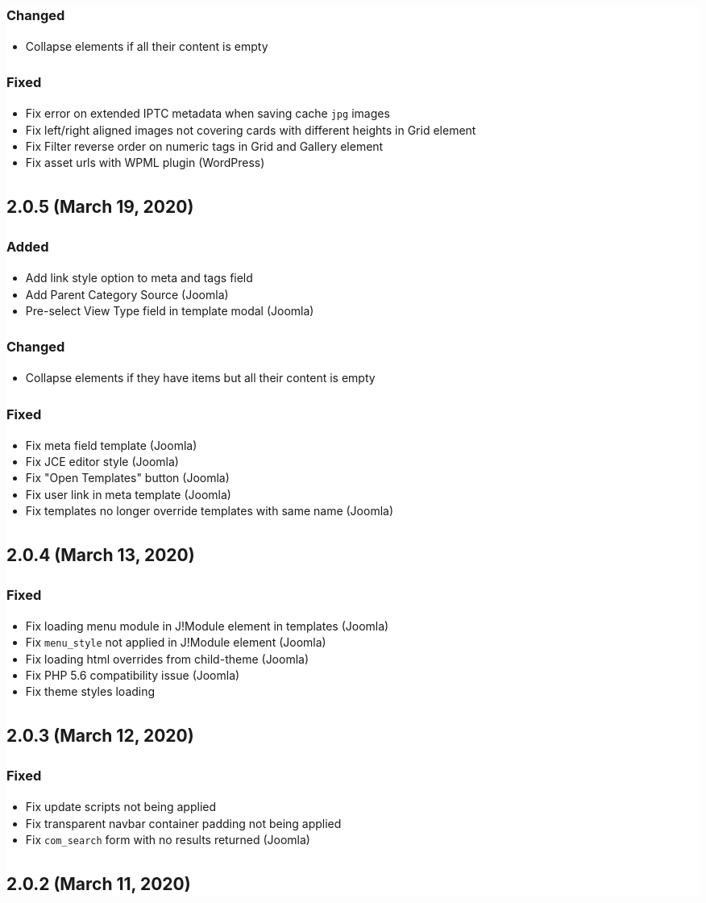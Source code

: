 ### Changed

- Collapse elements if all their content is empty

### Fixed

- Fix error on extended IPTC metadata when saving cache `jpg` images
- Fix left/right aligned images not covering cards with different heights in Grid element
- Fix Filter reverse order on numeric tags in Grid and Gallery element
- Fix asset urls with WPML plugin (WordPress)

## 2.0.5 (March 19, 2020)

### Added

- Add link style option to meta and tags field
- Add Parent Category Source (Joomla)
- Pre-select View Type field in template modal (Joomla)

### Changed

- Collapse elements if they have items but all their content is empty

### Fixed

- Fix meta field template (Joomla)
- Fix JCE editor style (Joomla)
- Fix "Open Templates" button (Joomla)
- Fix user link in meta template (Joomla)
- Fix templates no longer override templates with same name (Joomla)

## 2.0.4 (March 13, 2020)

### Fixed

- Fix loading menu module in J!Module element in templates (Joomla)
- Fix `menu_style` not applied in J!Module element (Joomla)
- Fix loading html overrides from child-theme (Joomla)
- Fix PHP 5.6 compatibility issue (Joomla)
- Fix theme styles loading

## 2.0.3 (March 12, 2020)

### Fixed

- Fix update scripts not being applied
- Fix transparent navbar container padding not being applied
- Fix `com_search` form with no results returned (Joomla)

## 2.0.2 (March 11, 2020)
